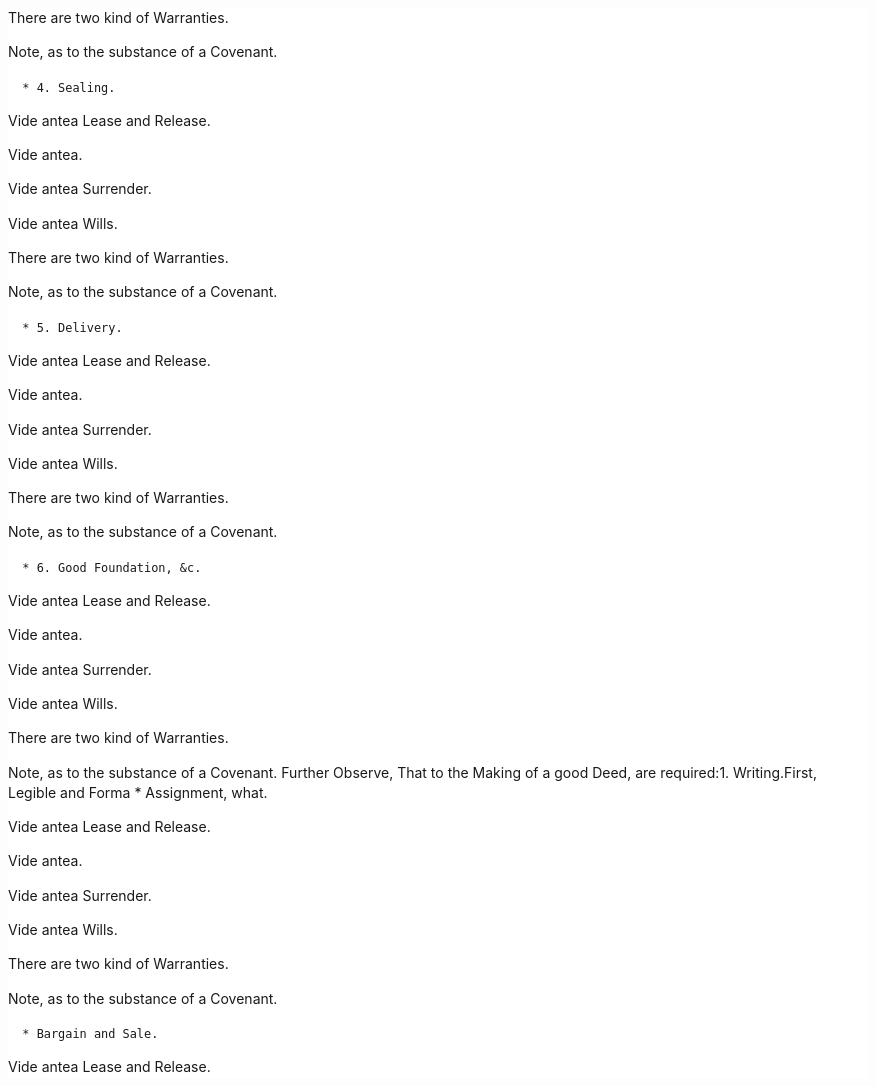 There are two kind of Warranties.

Note, as to the substance of a Covenant.

      * 4. Sealing.

Vide antea Lease and Release.

Vide antea.

Vide antea Surrender.

Vide antea Wills.

There are two kind of Warranties.

Note, as to the substance of a Covenant.

      * 5. Delivery.

Vide antea Lease and Release.

Vide antea.

Vide antea Surrender.

Vide antea Wills.

There are two kind of Warranties.

Note, as to the substance of a Covenant.

      * 6. Good Foundation, &c.

Vide antea Lease and Release.

Vide antea.

Vide antea Surrender.

Vide antea Wills.

There are two kind of Warranties.

Note, as to the substance of a Covenant.
Further Observe, That to the Making of a good Deed, are required:1. Writing.First, Legible and Forma
      * Assignment, what.

Vide antea Lease and Release.

Vide antea.

Vide antea Surrender.

Vide antea Wills.

There are two kind of Warranties.

Note, as to the substance of a Covenant.

      * Bargain and Sale.

Vide antea Lease and Release.
